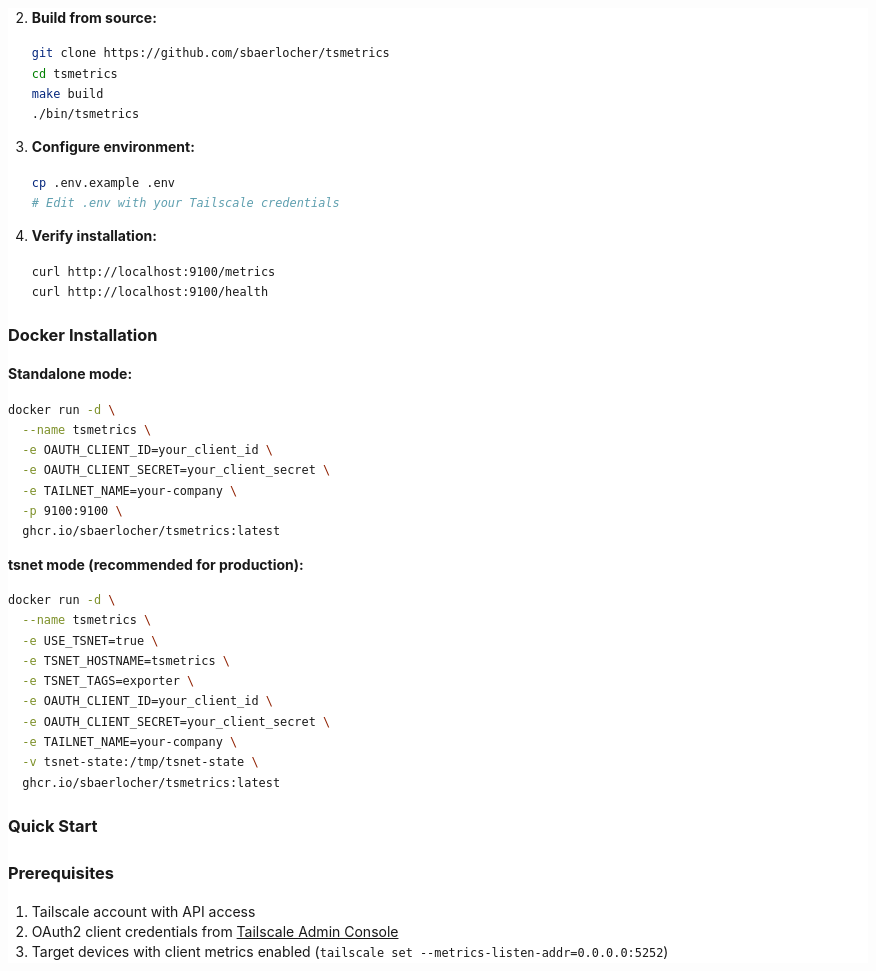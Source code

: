 2. **Build from source:**

   ```bash
   git clone https://github.com/sbaerlocher/tsmetrics
   cd tsmetrics
   make build
   ./bin/tsmetrics
   ```

3. **Configure environment:**

   ```bash
   cp .env.example .env
   # Edit .env with your Tailscale credentials
   ```

4. **Verify installation:**

   ```bash
   curl http://localhost:9100/metrics
   curl http://localhost:9100/health
   ```

### Docker Installation

**Standalone mode:**

```bash
docker run -d \
  --name tsmetrics \
  -e OAUTH_CLIENT_ID=your_client_id \
  -e OAUTH_CLIENT_SECRET=your_client_secret \
  -e TAILNET_NAME=your-company \
  -p 9100:9100 \
  ghcr.io/sbaerlocher/tsmetrics:latest
```

**tsnet mode (recommended for production):**

```bash
docker run -d \
  --name tsmetrics \
  -e USE_TSNET=true \
  -e TSNET_HOSTNAME=tsmetrics \
  -e TSNET_TAGS=exporter \
  -e OAUTH_CLIENT_ID=your_client_id \
  -e OAUTH_CLIENT_SECRET=your_client_secret \
  -e TAILNET_NAME=your-company \
  -v tsnet-state:/tmp/tsnet-state \
  ghcr.io/sbaerlocher/tsmetrics:latest
```

### Quick Start

### Prerequisites

1. Tailscale account with API access
2. OAuth2 client credentials from [Tailscale Admin Console](https://login.tailscale.com/admin/settings/oauth)
3. Target devices with client metrics enabled (`tailscale set --metrics-listen-addr=0.0.0.0:5252`)

